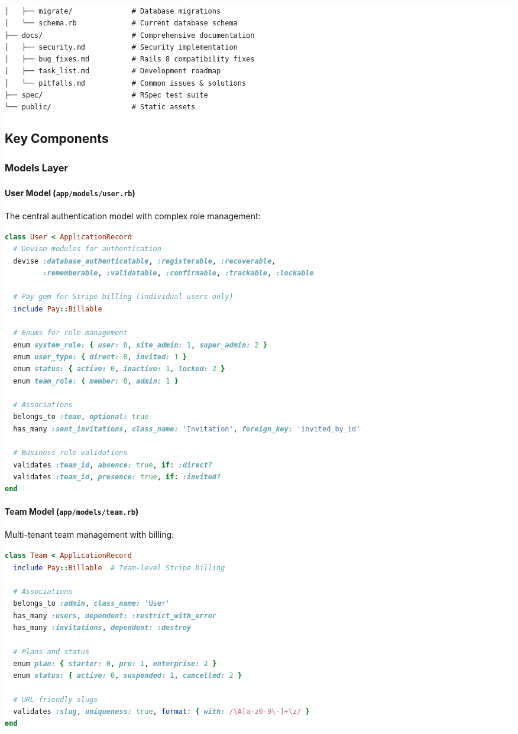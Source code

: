 ```
│   ├── migrate/              # Database migrations
│   └── schema.rb             # Current database schema
├── docs/                     # Comprehensive documentation
│   ├── security.md           # Security implementation
│   ├── bug_fixes.md          # Rails 8 compatibility fixes
│   ├── task_list.md          # Development roadmap
│   └── pitfalls.md           # Common issues & solutions
├── spec/                     # RSpec test suite
└── public/                   # Static assets
```

## Key Components

### Models Layer

#### User Model (`app/models/user.rb`)
The central authentication model with complex role management:

```ruby
class User < ApplicationRecord
  # Devise modules for authentication
  devise :database_authenticatable, :registerable, :recoverable, 
         :rememberable, :validatable, :confirmable, :trackable, :lockable

  # Pay gem for Stripe billing (individual users only)
  include Pay::Billable

  # Enums for role management
  enum system_role: { user: 0, site_admin: 1, super_admin: 2 }
  enum user_type: { direct: 0, invited: 1 }
  enum status: { active: 0, inactive: 1, locked: 2 }
  enum team_role: { member: 0, admin: 1 }

  # Associations
  belongs_to :team, optional: true
  has_many :sent_invitations, class_name: 'Invitation', foreign_key: 'invited_by_id'

  # Business rule validations
  validates :team_id, absence: true, if: :direct?
  validates :team_id, presence: true, if: :invited?
end
```

#### Team Model (`app/models/team.rb`)
Multi-tenant team management with billing:

```ruby
class Team < ApplicationRecord
  include Pay::Billable  # Team-level Stripe billing

  # Associations
  belongs_to :admin, class_name: 'User'
  has_many :users, dependent: :restrict_with_error
  has_many :invitations, dependent: :destroy

  # Plans and status
  enum plan: { starter: 0, pro: 1, enterprise: 2 }
  enum status: { active: 0, suspended: 1, cancelled: 2 }

  # URL-friendly slugs
  validates :slug, uniqueness: true, format: { with: /\A[a-z0-9\-]+\z/ }
end
```
